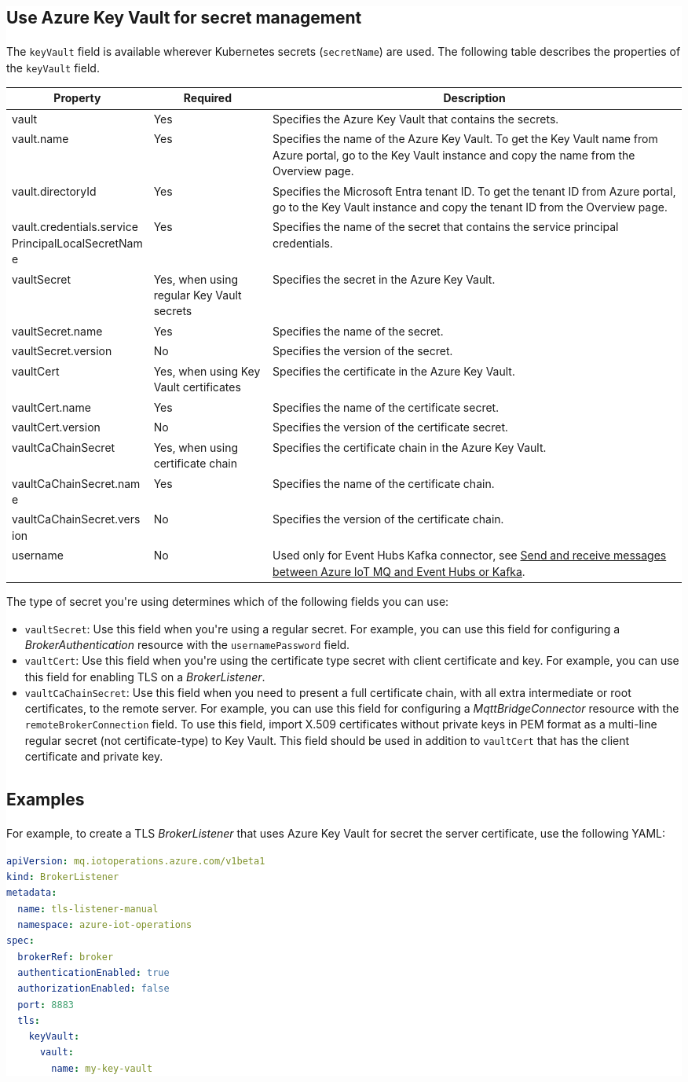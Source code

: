 ## Use Azure Key Vault for secret management

The `keyVault` field is available wherever Kubernetes secrets (`secretName`) are used. The following table describes the properties of the `keyVault` field.

| Property | Required | Description |
| --- | --- | --- |
| vault | Yes | Specifies the Azure Key Vault that contains the secrets. |
| vault.name | Yes | Specifies the name of the Azure Key Vault. To get the Key Vault name from Azure portal, go to the Key Vault instance and copy the name from the Overview page. |
| vault.directoryId | Yes | Specifies the Microsoft Entra tenant ID. To get the tenant ID from Azure portal, go to the Key Vault instance and copy the tenant ID from the Overview page. |
| vault.credentials.servicePrincipalLocalSecretName | Yes | Specifies the name of the secret that contains the service principal credentials. |
| vaultSecret | Yes, when using regular Key Vault secrets | Specifies the secret in the Azure Key Vault. |
| vaultSecret.name | Yes | Specifies the name of the secret. |
| vaultSecret.version | No | Specifies the version of the secret. |
| vaultCert | Yes, when using Key Vault certificates | Specifies the certificate in the Azure Key Vault. |
| vaultCert.name | Yes | Specifies the name of the certificate secret. |
| vaultCert.version | No | Specifies the version of the certificate secret. |
| vaultCaChainSecret | Yes, when using certificate chain | Specifies the certificate chain in the Azure Key Vault. |
| vaultCaChainSecret.name | Yes | Specifies the name of the certificate chain. |
| vaultCaChainSecret.version | No | Specifies the version of the certificate chain. |
| username | No | Used only for Event Hubs Kafka connector, see [Send and receive messages between Azure IoT MQ and Event Hubs or Kafka](../connect-to-cloud/howto-configure-kafka.md). |

The type of secret you're using determines which of the following fields you can use:

- `vaultSecret`: Use this field when you're using a regular secret. For example, you can use this field for configuring a *BrokerAuthentication* resource with the `usernamePassword` field.
- `vaultCert`: Use this field when you're using the certificate type secret with client certificate and key. For example, you can use this field for enabling TLS on a *BrokerListener*.
- `vaultCaChainSecret`: Use this field when you need to present a full certificate chain, with all extra intermediate or root certificates, to the remote server. For example, you can use this field for configuring a *MqttBridgeConnector* resource with the `remoteBrokerConnection` field. To use this field, import X.509 certificates without private keys in PEM format as a multi-line regular secret (not certificate-type) to Key Vault. This field should be used in addition to `vaultCert` that has the client certificate and private key.

## Examples

For example, to create a TLS *BrokerListener* that uses Azure Key Vault for secret the server certificate, use the following YAML:

```yaml
apiVersion: mq.iotoperations.azure.com/v1beta1
kind: BrokerListener
metadata:
  name: tls-listener-manual
  namespace: azure-iot-operations
spec:
  brokerRef: broker
  authenticationEnabled: true
  authorizationEnabled: false
  port: 8883
  tls:
    keyVault:
      vault:
        name: my-key-vault
```